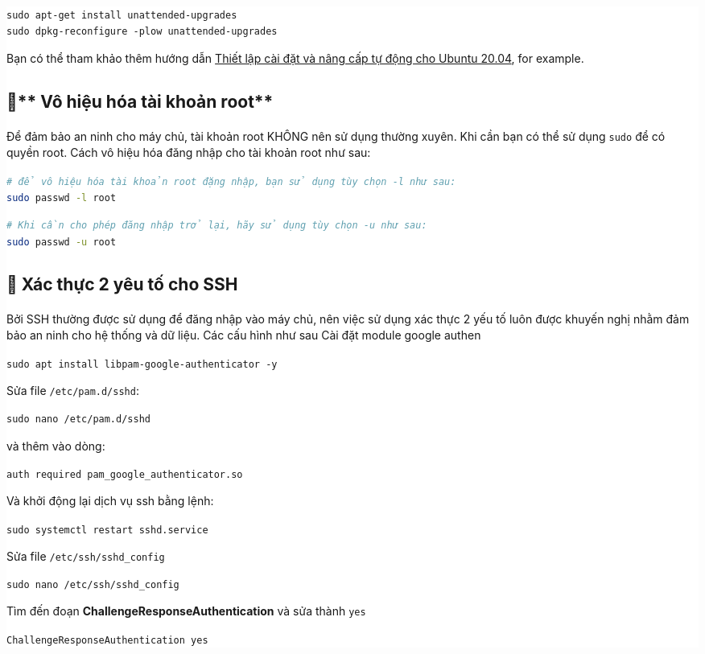 ```
sudo apt-get install unattended-upgrades
sudo dpkg-reconfigure -plow unattended-upgrades
```
Bạn có thể tham khảo thêm hướng dẫn [Thiết lập cài đặt và nâng cấp tự động cho Ubuntu 20.04](https://www.linuxcapable.com/how-to-setup-configure-unattended-upgrades-on-ubuntu-20-04/), for example.


## :no_entry_sign:** Vô hiệu hóa tài khoản root**
Để đảm bảo an ninh cho máy chủ, tài khoản root KHÔNG nên sử dụng thường xuyên. Khi cần bạn có thể sử dụng `sudo` để có quyền root. Cách vô hiệu hóa đăng nhập cho tài 
khoản root như sau: 

```bash
# để vô hiệu hóa tài khoản root đặng nhập, bạn sử dụng tùy chọn -l như sau:
sudo passwd -l root
```

```bash
# Khi cần cho phép đăng nhập trở lại, hãy sử dụng tùy chọn -u như sau:
sudo passwd -u root
```

## :hammer: **Xác thực 2 yêu tố cho SSH**

Bởi SSH thường được sử dụng để đăng nhập vào máy chủ, nên việc sử dụng xác thực 2 yếu tố luôn được khuyến nghị nhằm đảm bảo an ninh cho hệ thống và dữ liệu.
Các cấu hình như sau 
Cài đặt module google authen 
```
sudo apt install libpam-google-authenticator -y
```

Sửa file `/etc/pam.d/sshd`:

```
sudo nano /etc/pam.d/sshd 
```

và thêm vào dòng:

```
auth required pam_google_authenticator.so
```
Và khởi động lại dịch vụ ssh bằng lệnh: 

```
sudo systemctl restart sshd.service
```

Sửa file   `/etc/ssh/sshd_config`

```
sudo nano /etc/ssh/sshd_config
```

Tìm đến đoạn **ChallengeResponseAuthentication** và sửa thành `yes`

```
ChallengeResponseAuthentication yes
```
